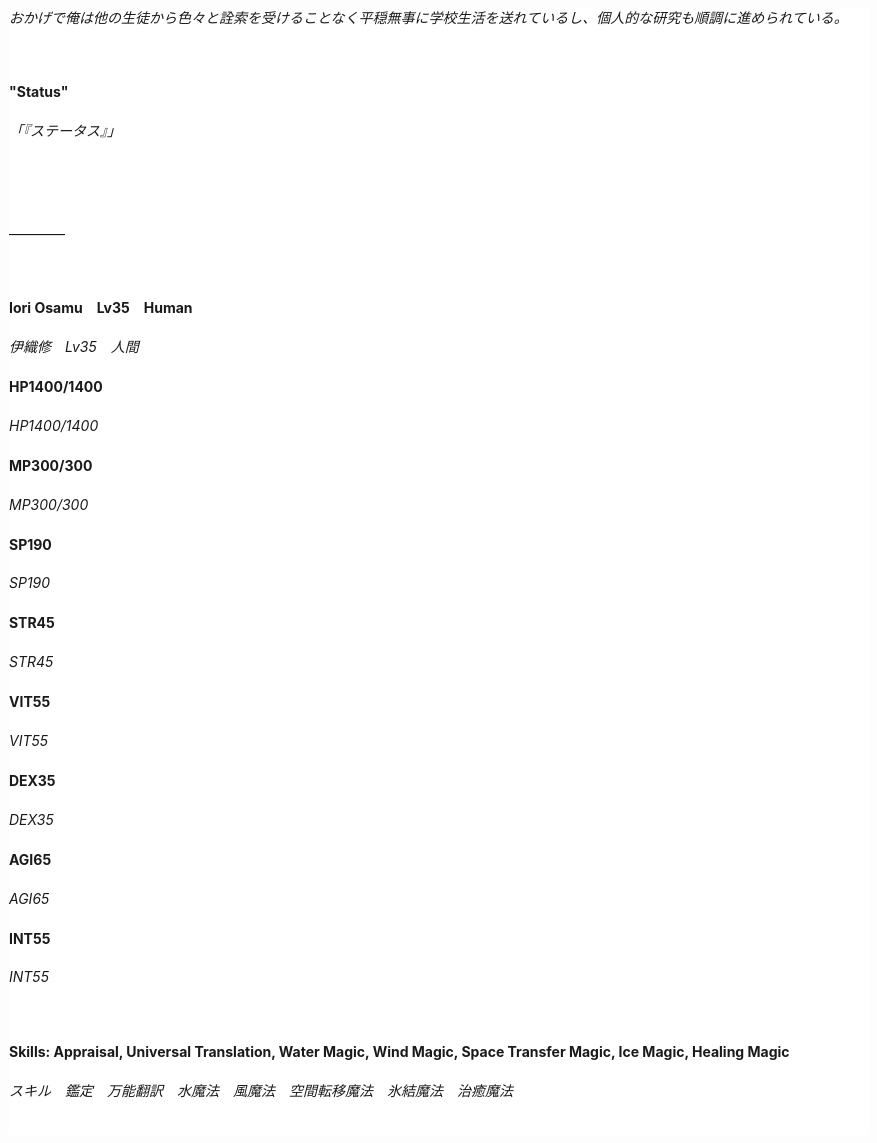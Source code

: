 *おかげで俺は他の生徒から色々と詮索を受けることなく平穏無事に学校生活を送れているし、個人的な研究も順調に進められている。*

&nbsp;

#### "Status"

*「『ステータス』」*

&nbsp;

&nbsp;

――――

&nbsp;

#### Iori Osamu　Lv35　Human

*伊織修　Lv35　人間*

#### HP1400/1400

*HP1400/1400*

#### MP300/300

*MP300/300*

#### SP190

*SP190*

#### STR45

*STR45*

#### VIT55

*VIT55*

#### DEX35

*DEX35*

#### AGI65

*AGI65*

#### INT55

*INT55*

&nbsp;

#### Skills: Appraisal, Universal Translation, Water Magic, Wind Magic, Space Transfer Magic, Ice Magic, Healing Magic

*スキル　鑑定　万能翻訳　水魔法　風魔法　空間転移魔法　氷結魔法　治癒魔法*

&nbsp;
